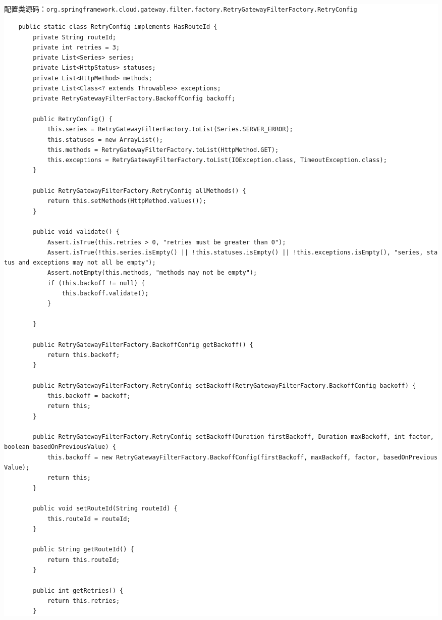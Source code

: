 
配置类源码：`org.springframework.cloud.gateway.filter.factory.RetryGatewayFilterFactory.RetryConfig`

```
    public static class RetryConfig implements HasRouteId {
        private String routeId;
        private int retries = 3;
        private List<Series> series;
        private List<HttpStatus> statuses;
        private List<HttpMethod> methods;
        private List<Class<? extends Throwable>> exceptions;
        private RetryGatewayFilterFactory.BackoffConfig backoff;

        public RetryConfig() {
            this.series = RetryGatewayFilterFactory.toList(Series.SERVER_ERROR);
            this.statuses = new ArrayList();
            this.methods = RetryGatewayFilterFactory.toList(HttpMethod.GET);
            this.exceptions = RetryGatewayFilterFactory.toList(IOException.class, TimeoutException.class);
        }

        public RetryGatewayFilterFactory.RetryConfig allMethods() {
            return this.setMethods(HttpMethod.values());
        }

        public void validate() {
            Assert.isTrue(this.retries > 0, "retries must be greater than 0");
            Assert.isTrue(!this.series.isEmpty() || !this.statuses.isEmpty() || !this.exceptions.isEmpty(), "series, status and exceptions may not all be empty");
            Assert.notEmpty(this.methods, "methods may not be empty");
            if (this.backoff != null) {
                this.backoff.validate();
            }

        }

        public RetryGatewayFilterFactory.BackoffConfig getBackoff() {
            return this.backoff;
        }

        public RetryGatewayFilterFactory.RetryConfig setBackoff(RetryGatewayFilterFactory.BackoffConfig backoff) {
            this.backoff = backoff;
            return this;
        }

        public RetryGatewayFilterFactory.RetryConfig setBackoff(Duration firstBackoff, Duration maxBackoff, int factor, boolean basedOnPreviousValue) {
            this.backoff = new RetryGatewayFilterFactory.BackoffConfig(firstBackoff, maxBackoff, factor, basedOnPreviousValue);
            return this;
        }

        public void setRouteId(String routeId) {
            this.routeId = routeId;
        }

        public String getRouteId() {
            return this.routeId;
        }

        public int getRetries() {
            return this.retries;
        }

```
